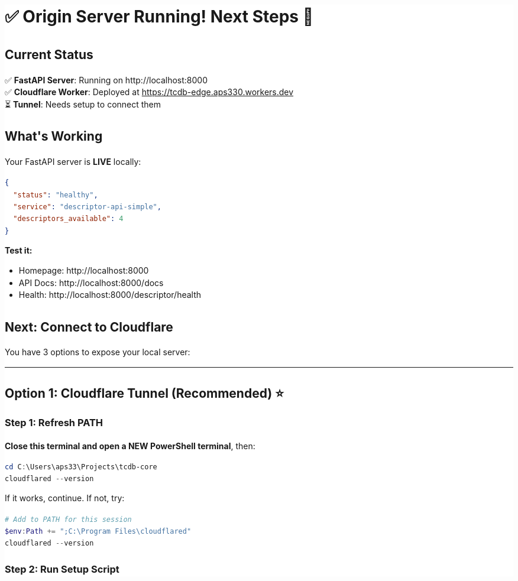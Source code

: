 # ✅ Origin Server Running! Next Steps 🚀

## Current Status

✅ **FastAPI Server**: Running on http://localhost:8000  
✅ **Cloudflare Worker**: Deployed at https://tcdb-edge.aps330.workers.dev  
⏳ **Tunnel**: Needs setup to connect them  

## What's Working

Your FastAPI server is **LIVE** locally:

```json
{
  "status": "healthy",
  "service": "descriptor-api-simple",
  "descriptors_available": 4
}
```

**Test it:**
- Homepage: http://localhost:8000
- API Docs: http://localhost:8000/docs
- Health: http://localhost:8000/descriptor/health

## Next: Connect to Cloudflare

You have 3 options to expose your local server:

---

## Option 1: Cloudflare Tunnel (Recommended) ⭐

### Step 1: Refresh PATH

**Close this terminal and open a NEW PowerShell terminal**, then:

```powershell
cd C:\Users\aps33\Projects\tcdb-core
cloudflared --version
```

If it works, continue. If not, try:

```powershell
# Add to PATH for this session
$env:Path += ";C:\Program Files\cloudflared"
cloudflared --version
```

### Step 2: Run Setup Script
